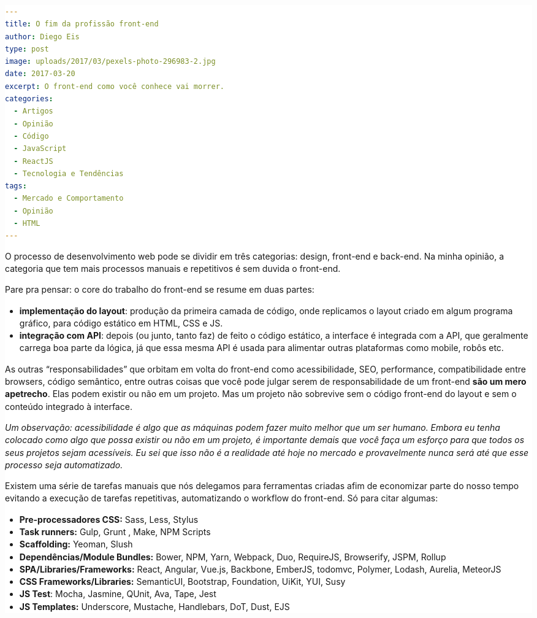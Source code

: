 ```yaml
---
title: O fim da profissão front-end
author: Diego Eis
type: post
image: uploads/2017/03/pexels-photo-296983-2.jpg
date: 2017-03-20
excerpt: O front-end como você conhece vai morrer.
categories:
  - Artigos
  - Opinião
  - Código
  - JavaScript
  - ReactJS
  - Tecnologia e Tendências
tags:
  - Mercado e Comportamento
  - Opinião
  - HTML
---
```


O processo de desenvolvimento web pode se dividir em três categorias: design, front-end e back-end. Na minha opinião, a categoria que tem mais processos manuais e repetitivos é sem duvida o front-end.

Pare pra pensar: o core do trabalho do front-end se resume em duas partes:

  * **implementação do layout**: produção da primeira camada de código, onde replicamos o layout criado em algum programa gráfico, para código estático em HTML, CSS e JS.
  * **integração com API**: depois (ou junto, tanto faz) de feito o código estático, a interface é integrada com a API, que geralmente carrega boa parte da lógica, já que essa mesma API é usada para alimentar outras plataformas como mobile, robôs etc.

As outras &#8220;responsabilidades&#8221; que orbitam em volta do front-end como acessibilidade, SEO, performance, compatibilidade entre browsers, código semântico, entre outras coisas que você pode julgar serem de responsabilidade de um front-end **são um mero apetrecho**. Elas podem existir ou não em um projeto. Mas um projeto não sobrevive sem o código front-end do layout e sem o conteúdo integrado à interface.

_Um observação: acessibilidade é algo que as máquinas podem fazer muito melhor que um ser humano. Embora eu tenha colocado como algo que possa existir ou não em um projeto, é importante demais que você faça um esforço para que todos os seus projetos sejam acessíveis. Eu sei que isso não é a realidade até hoje no mercado e provavelmente nunca será até que esse processo seja automatizado._

Existem uma série de tarefas manuais que nós delegamos para ferramentas criadas afim de economizar parte do nosso tempo evitando a execução de tarefas repetitivas, automatizando o workflow do front-end. Só para citar algumas:

  * **Pre-processadores CSS:** Sass, Less, Stylus
  * **Task runners:** Gulp, Grunt , Make, NPM Scripts
  * **Scaffolding:** Yeoman, Slush
  * **Dependências/Module Bundles:** Bower, NPM, Yarn, Webpack, Duo, RequireJS, Browserify, JSPM, Rollup
  * **SPA/Libraries/Frameworks:** React, Angular, Vue.js, Backbone, EmberJS, todomvc, Polymer, Lodash, Aurelia, MeteorJS
  * **CSS Frameworks/Libraries:** SemanticUI, Bootstrap, Foundation, UiKit, YUI, Susy
  * **JS Test**: Mocha, Jasmine, QUnit, Ava, Tape, Jest
  * **JS Templates:** Underscore, Mustache, Handlebars, DoT, Dust, EJS
